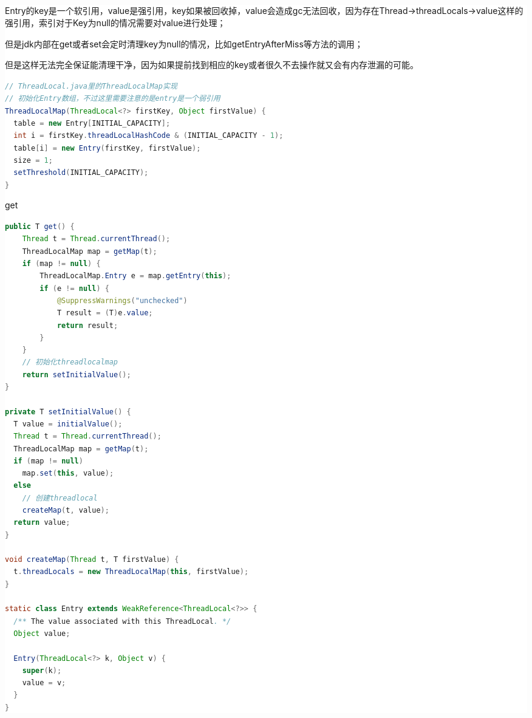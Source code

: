Entry的key是一个软引用，value是强引用，key如果被回收掉，value会造成gc无法回收，因为存在Thread->threadLocals->value这样的强引用，索引对于Key为null的情况需要对value进行处理；

但是jdk内部在get或者set会定时清理key为null的情况，比如getEntryAfterMiss等方法的调用；

但是这样无法完全保证能清理干净，因为如果提前找到相应的key或者很久不去操作就又会有内存泄漏的可能。

```java
// ThreadLocal.java里的ThreadLocalMap实现
// 初始化Entry数组，不过这里需要注意的是entry是一个弱引用
ThreadLocalMap(ThreadLocal<?> firstKey, Object firstValue) {
  table = new Entry[INITIAL_CAPACITY];
  int i = firstKey.threadLocalHashCode & (INITIAL_CAPACITY - 1);
  table[i] = new Entry(firstKey, firstValue);
  size = 1;
  setThreshold(INITIAL_CAPACITY);
}
```

get	

```java
public T get() {
    Thread t = Thread.currentThread();
    ThreadLocalMap map = getMap(t);
    if (map != null) {
        ThreadLocalMap.Entry e = map.getEntry(this);
        if (e != null) {
            @SuppressWarnings("unchecked")
            T result = (T)e.value;
            return result;
        }
    }
  	// 初始化threadlocalmap
    return setInitialValue();
}

private T setInitialValue() {
  T value = initialValue();
  Thread t = Thread.currentThread();
  ThreadLocalMap map = getMap(t);
  if (map != null)
    map.set(this, value);
  else
    // 创建threadlocal
    createMap(t, value);
  return value;
}

void createMap(Thread t, T firstValue) {
  t.threadLocals = new ThreadLocalMap(this, firstValue);
}

static class Entry extends WeakReference<ThreadLocal<?>> {
  /** The value associated with this ThreadLocal. */
  Object value;

  Entry(ThreadLocal<?> k, Object v) {
    super(k);
    value = v;
  }
}
```
